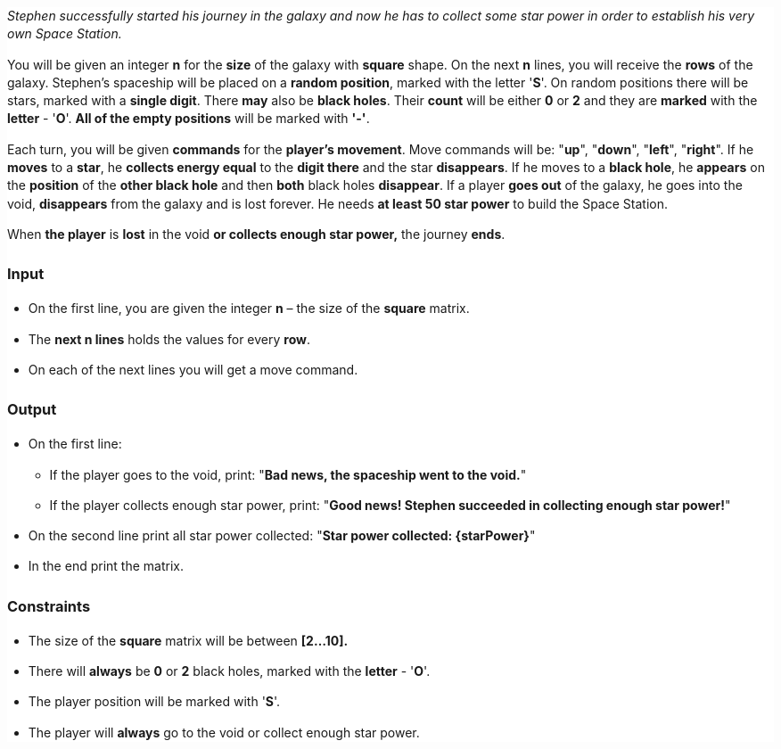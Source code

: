 *Stephen successfully started his journey in the galaxy and now he has to
collect some star power in order to establish his very own Space Station.*

You will be given an integer **n** for the **size** of the galaxy with
**square** shape. On the next **n** lines, you will receive the **rows** of the
galaxy. Stephen’s spaceship will be placed on a **random position**, marked with
the letter '**S**'. On random positions there will be stars, marked with a
**single digit**. There **may** also be **black holes**. Their **count** will be
either **0** or **2** and they are **marked** with the **letter** - '**O**'.
**All of the empty positions** will be marked with **'-'**.

Each turn, you will be given **commands** for the **player’s movement**. Move
commands will be: "**up**", "**down**", "**left**", "**right**". If he **moves**
to a **star**, he **collects energy equal** to the **digit there** and the star
**disappears**. If he moves to a **black hole**, he **appears** on the
**position** of the **other black hole** and then **both** black holes
**disappear**. If a player **goes out** of the galaxy, he goes into the void,
**disappears** from the galaxy and is lost forever. He needs **at least 50 star
power** to build the Space Station.

When **the player** is **lost** in the void **or collects enough star power,**
the journey **ends**.

### Input

-   On the first line, you are given the integer **n** – the size of the
    **square** matrix.

-   The **next n lines** holds the values for every **row**.

-   On each of the next lines you will get a move command.

### Output

-   On the first line:

    -   If the player goes to the void, print: "**Bad news, the spaceship went
        to the void.**"

    -   If the player collects enough star power, print: "**Good news! Stephen
        succeeded in collecting enough star power!**"

-   On the second line print all star power collected: "**Star power collected:
    {starPower}**"

-   In the end print the matrix.

### Constraints

-   The size of the **square** matrix will be between **[2…10].**

-   There will **always** be **0** or **2** black holes, marked with the
    **letter** - '**O**'.

-   The player position will be marked with '**S**'.

-   The player will **always** go to the void or collect enough star power.
